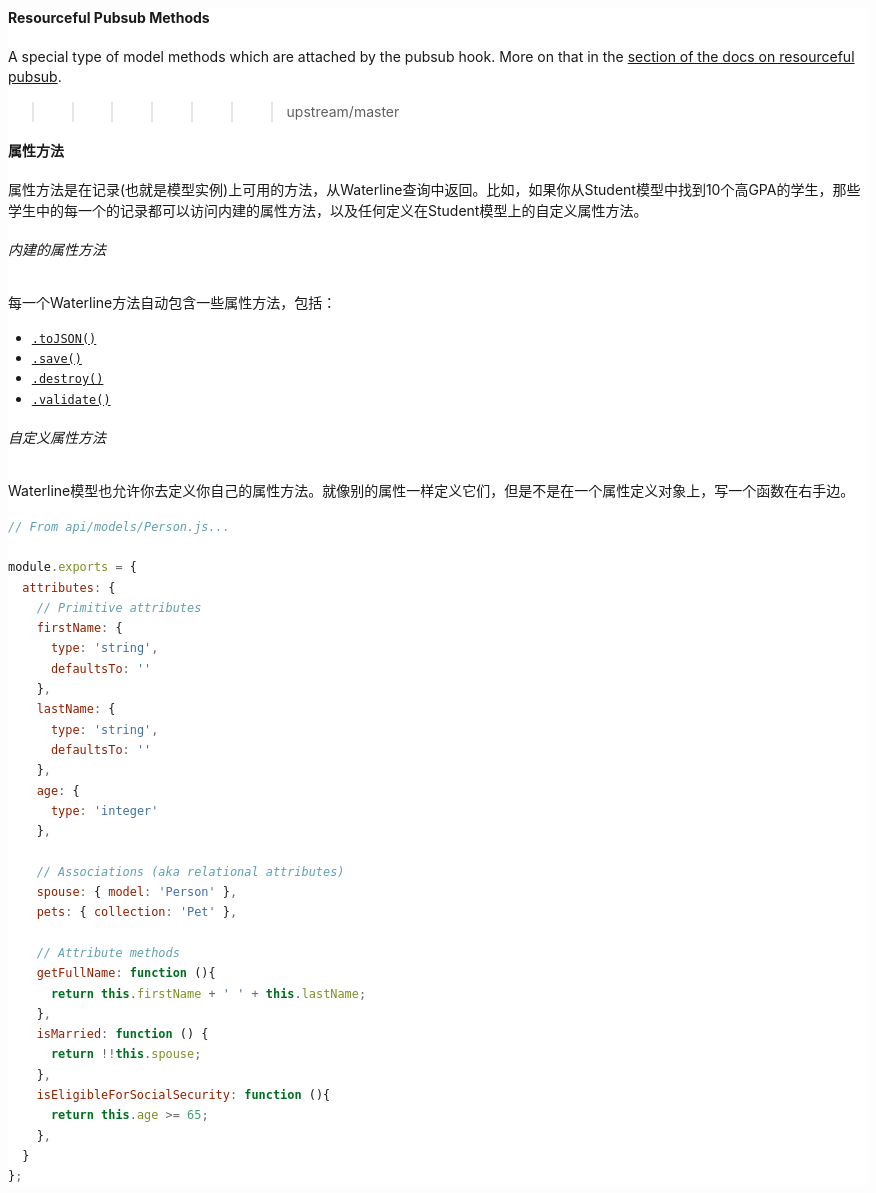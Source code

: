 #### Resourceful Pubsub Methods

A special type of model methods which are attached by the pubsub hook.  More on that in the [section of the docs on resourceful pubsub](http://sailsjs.com/documentation/reference/websockets/resourceful-pubsub).

>>>>>>> upstream/master



#### 属性方法
属性方法是在记录(也就是模型实例)上可用的方法，从Waterline查询中返回。比如，如果你从Student模型中找到10个高GPA的学生，那些学生中的每一个的记录都可以访问内建的属性方法，以及任何定义在Student模型上的自定义属性方法。

###### 内建的属性方法
每一个Waterline方法自动包含一些属性方法，包括：

+ [`.toJSON()`](http://sailsjs.com/documentation/reference/waterline/records/toJSON.html)
+ [`.save()`](http://sailsjs.com/documentation/reference/waterline/records/save.html)
+ [`.destroy()`](http://sailsjs.com/documentation/reference/waterline/models/destroy.html)
+ [`.validate()`](http://sailsjs.com/documentation/reference/waterline/records/validate.html)



###### 自定义属性方法
Waterline模型也允许你去定义你自己的属性方法。就像别的属性一样定义它们，但是不是在一个属性定义对象上，写一个函数在右手边。

```js
// From api/models/Person.js...

module.exports = {
  attributes: {
    // Primitive attributes
    firstName: {
      type: 'string',
      defaultsTo: ''
    },
    lastName: {
      type: 'string',
      defaultsTo: ''
    },
    age: {
      type: 'integer'
    },

    // Associations (aka relational attributes)
    spouse: { model: 'Person' },
    pets: { collection: 'Pet' },

    // Attribute methods
    getFullName: function (){
      return this.firstName + ' ' + this.lastName;
    },
    isMarried: function () {
      return !!this.spouse;
    },
    isEligibleForSocialSecurity: function (){
      return this.age >= 65;
    },
  }
};
```
